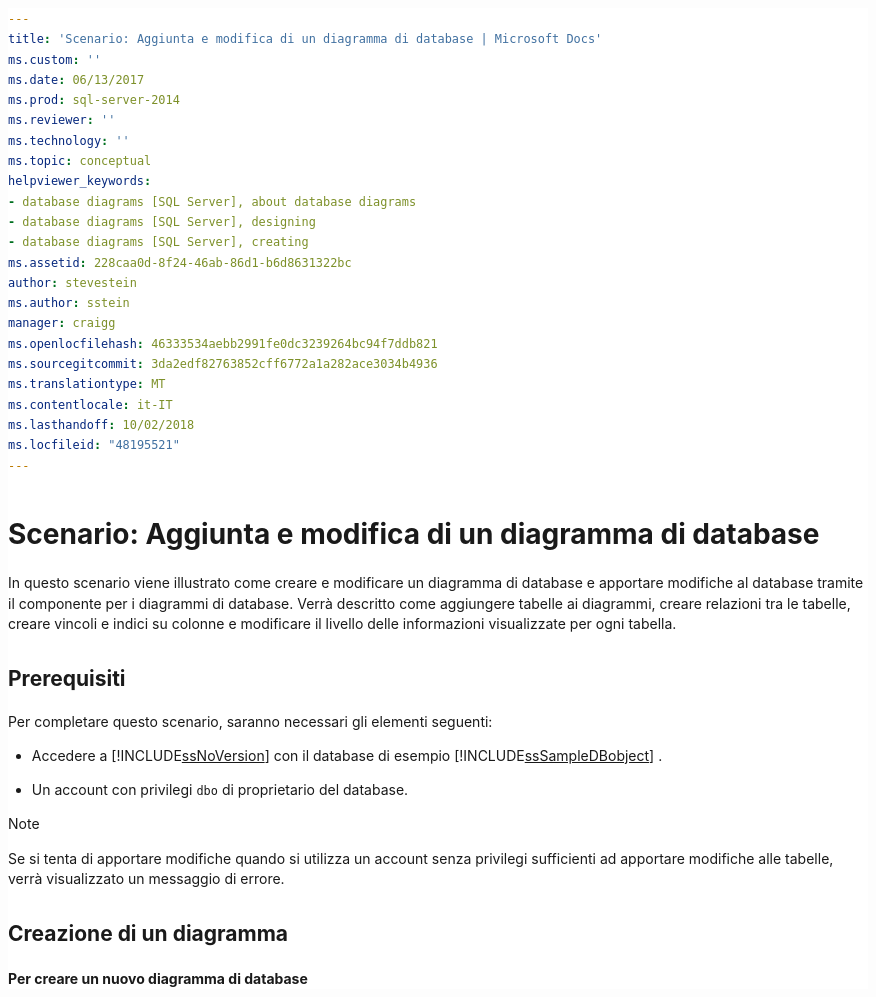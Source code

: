 ```yaml
---
title: 'Scenario: Aggiunta e modifica di un diagramma di database | Microsoft Docs'
ms.custom: ''
ms.date: 06/13/2017
ms.prod: sql-server-2014
ms.reviewer: ''
ms.technology: ''
ms.topic: conceptual
helpviewer_keywords:
- database diagrams [SQL Server], about database diagrams
- database diagrams [SQL Server], designing
- database diagrams [SQL Server], creating
ms.assetid: 228caa0d-8f24-46ab-86d1-b6d8631322bc
author: stevestein
ms.author: sstein
manager: craigg
ms.openlocfilehash: 46333534aebb2991fe0dc3239264bc94f7ddb821
ms.sourcegitcommit: 3da2edf82763852cff6772a1a282ace3034b4936
ms.translationtype: MT
ms.contentlocale: it-IT
ms.lasthandoff: 10/02/2018
ms.locfileid: "48195521"
---
```

# <a name="walkthrough-adding-and-changing-a-database-diagram"></a>Scenario: Aggiunta e modifica di un diagramma di database
  In questo scenario viene illustrato come creare e modificare un diagramma di database e apportare modifiche al database tramite il componente per i diagrammi di database. Verrà descritto come aggiungere tabelle ai diagrammi, creare relazioni tra le tabelle, creare vincoli e indici su colonne e modificare il livello delle informazioni visualizzate per ogni tabella.  
  
## <a name="prerequisites"></a>Prerequisiti  
 Per completare questo scenario, saranno necessari gli elementi seguenti:  
  
-   Accedere a [!INCLUDE[ssNoVersion](../../includes/ssnoversion-md.md)] con il database di esempio [!INCLUDE[ssSampleDBobject](../../includes/sssampledbobject-md.md)] .  
  
-   Un account con privilegi `dbo` di proprietario del database.  
  
> [!NOTE]  
>  Se si tenta di apportare modifiche quando si utilizza un account senza privilegi sufficienti ad apportare modifiche alle tabelle, verrà visualizzato un messaggio di errore.  
  
## <a name="creating-a-diagram"></a>Creazione di un diagramma  
  
#### <a name="to-create-a-new-database-diagram"></a>Per creare un nuovo diagramma di database  
  